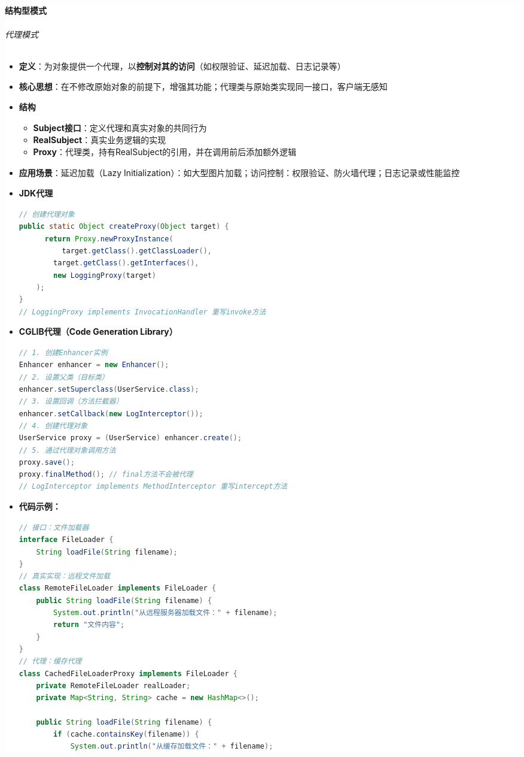 #### 结构型模式

###### 代理模式

- **定义**：为对象提供一个代理，以**控制对其的访问**（如权限验证、延迟加载、日志记录等）

- **核心思想**：在不修改原始对象的前提下，增强其功能；代理类与原始类实现同一接口，客户端无感知

- **结构**

  - **Subject接口**：定义代理和真实对象的共同行为
  - **RealSubject**：真实业务逻辑的实现
  - **Proxy**：代理类，持有RealSubject的引用，并在调用前后添加额外逻辑

- **应用场景**：延迟加载（Lazy Initialization）：如大型图片加载；访问控制：权限验证、防火墙代理；日志记录或性能监控

- **JDK代理**

  ```java
  // 创建代理对象
  public static Object createProxy(Object target) {
  		return Proxy.newProxyInstance(
      		target.getClass().getClassLoader(),
          target.getClass().getInterfaces(),
          new LoggingProxy(target)
      );
  }
  // LoggingProxy implements InvocationHandler 重写invoke方法
  ```

- **CGLIB代理（Code Generation Library）**

  ```java
  // 1. 创建Enhancer实例
  Enhancer enhancer = new Enhancer();
  // 2. 设置父类（目标类）
  enhancer.setSuperclass(UserService.class);
  // 3. 设置回调（方法拦截器）
  enhancer.setCallback(new LogInterceptor());
  // 4. 创建代理对象
  UserService proxy = (UserService) enhancer.create();
  // 5. 通过代理对象调用方法
  proxy.save();
  proxy.finalMethod(); // final方法不会被代理
  // LogInterceptor implements MethodInterceptor 重写intercept方法
  ```

- **代码示例：**

  ```java
  // 接口：文件加载器
  interface FileLoader {
      String loadFile(String filename);
  }
  // 真实实现：远程文件加载
  class RemoteFileLoader implements FileLoader {
      public String loadFile(String filename) {
          System.out.println("从远程服务器加载文件：" + filename);
          return "文件内容";
      }
  }
  // 代理：缓存代理
  class CachedFileLoaderProxy implements FileLoader {
      private RemoteFileLoader realLoader;
      private Map<String, String> cache = new HashMap<>();
  
      public String loadFile(String filename) {
          if (cache.containsKey(filename)) {
              System.out.println("从缓存加载文件：" + filename);
  ```
